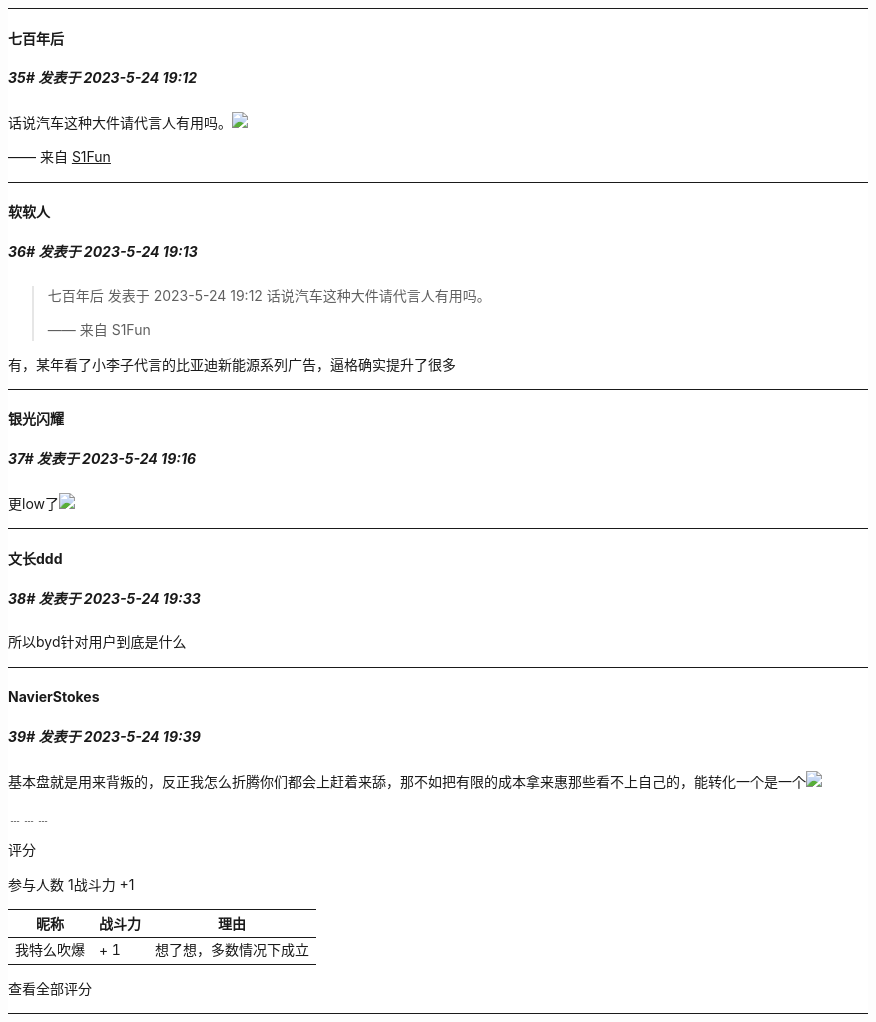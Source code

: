 *****

####  七百年后  
##### 35#       发表于 2023-5-24 19:12

话说汽车这种大件请代言人有用吗。<img src="https://static.saraba1st.com/image/smiley/face2017/020.png" referrerpolicy="no-referrer">

—— 来自 [S1Fun](https://s1fun.koalcat.com)

*****

####  软软人  
##### 36#       发表于 2023-5-24 19:13

<blockquote>七百年后 发表于 2023-5-24 19:12
话说汽车这种大件请代言人有用吗。

—— 来自 S1Fun</blockquote>
有，某年看了小李子代言的比亚迪新能源系列广告，逼格确实提升了很多

*****

####  银光闪耀  
##### 37#       发表于 2023-5-24 19:16

更low了<img src="https://static.saraba1st.com/image/smiley/face2017/067.png" referrerpolicy="no-referrer">

*****

####  文长ddd  
##### 38#       发表于 2023-5-24 19:33

所以byd针对用户到底是什么

*****

####  NavierStokes  
##### 39#       发表于 2023-5-24 19:39

基本盘就是用来背叛的，反正我怎么折腾你们都会上赶着来舔，那不如把有限的成本拿来惠那些看不上自己的，能转化一个是一个<img src="https://static.saraba1st.com/image/smiley/face2017/067.png" referrerpolicy="no-referrer">

﹍﹍﹍

评分

 参与人数 1战斗力 +1

|昵称|战斗力|理由|
|----|---|---|
| 我特么吹爆| + 1|想了想，多数情况下成立|

查看全部评分

*****
